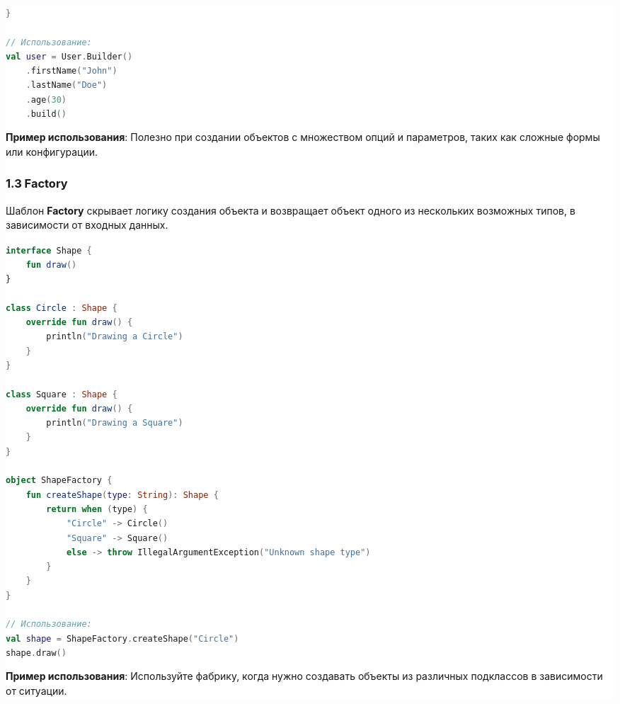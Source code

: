 ```kotlin
}

// Использование:
val user = User.Builder()
    .firstName("John")
    .lastName("Doe")
    .age(30)
    .build()
```

**Пример использования**: Полезно при создании объектов с множеством опций и параметров, таких как сложные формы или конфигурации.

### 1.3 Factory

Шаблон **Factory** скрывает логику создания объекта и возвращает объект одного из нескольких возможных типов, в зависимости от входных данных.

```kotlin
interface Shape {
    fun draw()
}

class Circle : Shape {
    override fun draw() {
        println("Drawing a Circle")
    }
}

class Square : Shape {
    override fun draw() {
        println("Drawing a Square")
    }
}

object ShapeFactory {
    fun createShape(type: String): Shape {
        return when (type) {
            "Circle" -> Circle()
            "Square" -> Square()
            else -> throw IllegalArgumentException("Unknown shape type")
        }
    }
}

// Использование:
val shape = ShapeFactory.createShape("Circle")
shape.draw()
```

**Пример использования**: Используйте фабрику, когда нужно создавать объекты из различных подклассов в зависимости от ситуации.

